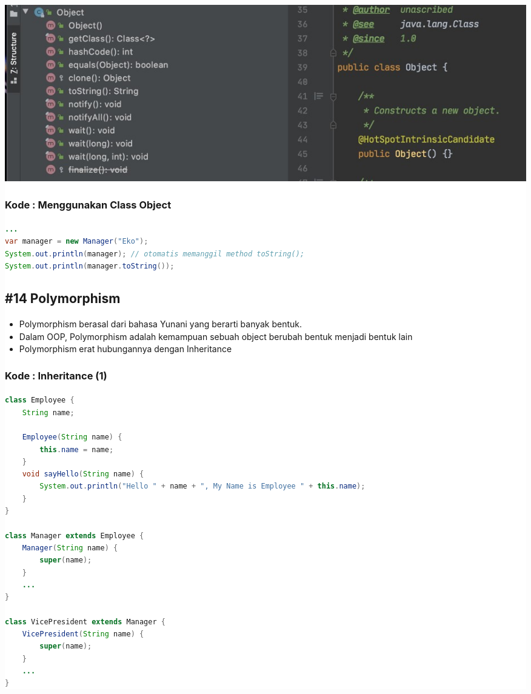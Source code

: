 ![Isi Class Object](./images/java-oop-3.jpg)

### Kode : Menggunakan Class Object

```java
...
var manager = new Manager("Eko");
System.out.println(manager); // otomatis memanggil method toString();
System.out.println(manager.toString());
```

## #14 Polymorphism

- Polymorphism berasal dari bahasa Yunani yang berarti banyak bentuk.
- Dalam OOP, Polymorphism adalah kemampuan sebuah object berubah bentuk menjadi bentuk lain
- Polymorphism erat hubungannya dengan Inheritance

### Kode : Inheritance (1)

```java
class Employee {
	String name;

	Employee(String name) {
		this.name = name;
	}
	void sayHello(String name) {
		System.out.println("Hello " + name + ", My Name is Employee " + this.name);
	}
}

class Manager extends Employee {
	Manager(String name) {
		super(name);
	}
	...
}

class VicePresident extends Manager {
	VicePresident(String name) {
		super(name);
	}
	...
}
```
